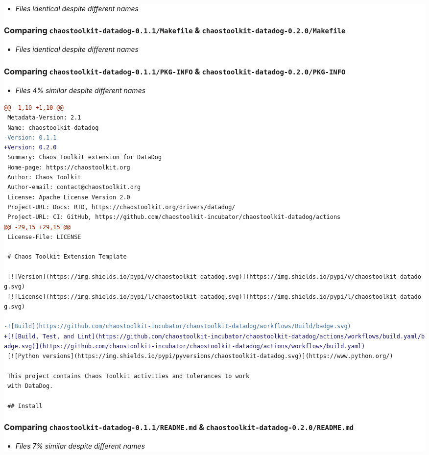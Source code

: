  * *Files identical despite different names*

### Comparing `chaostoolkit-datadog-0.1.1/Makefile` & `chaostoolkit-datadog-0.2.0/Makefile`

 * *Files identical despite different names*

### Comparing `chaostoolkit-datadog-0.1.1/PKG-INFO` & `chaostoolkit-datadog-0.2.0/PKG-INFO`

 * *Files 4% similar despite different names*

```diff
@@ -1,10 +1,10 @@
 Metadata-Version: 2.1
 Name: chaostoolkit-datadog
-Version: 0.1.1
+Version: 0.2.0
 Summary: Chaos Toolkit extension for DataDog
 Home-page: https://chaostoolkit.org
 Author: Chaos Toolkit
 Author-email: contact@chaostoolkit.org
 License: Apache License Version 2.0
 Project-URL: Docs: RTD, https://chaostoolkit.org/drivers/datadog/
 Project-URL: CI: GitHub, https://github.com/chaostoolkit-incubator/chaostoolkit-datadog/actions
@@ -29,15 +29,15 @@
 License-File: LICENSE
 
 # Chaos Toolkit Extension Template
 
 [![Version](https://img.shields.io/pypi/v/chaostoolkit-datadog.svg)](https://img.shields.io/pypi/v/chaostoolkit-datadog.svg)
 [![License](https://img.shields.io/pypi/l/chaostoolkit-datadog.svg)](https://img.shields.io/pypi/l/chaostoolkit-datadog.svg)
 
-![Build](https://github.com/chaostoolkit-incubator/chaostoolkit-datadog/workflows/Build/badge.svg)
+[![Build, Test, and Lint](https://github.com/chaostoolkit-incubator/chaostoolkit-datadog/actions/workflows/build.yaml/badge.svg)](https://github.com/chaostoolkit-incubator/chaostoolkit-datadog/actions/workflows/build.yaml)
 [![Python versions](https://img.shields.io/pypi/pyversions/chaostoolkit-datadog.svg)](https://www.python.org/)
 
 This project contains Chaos Toolkit activities and tolerances to work
 with DataDog.
 
 ## Install
```

### Comparing `chaostoolkit-datadog-0.1.1/README.md` & `chaostoolkit-datadog-0.2.0/README.md`

 * *Files 7% similar despite different names*
